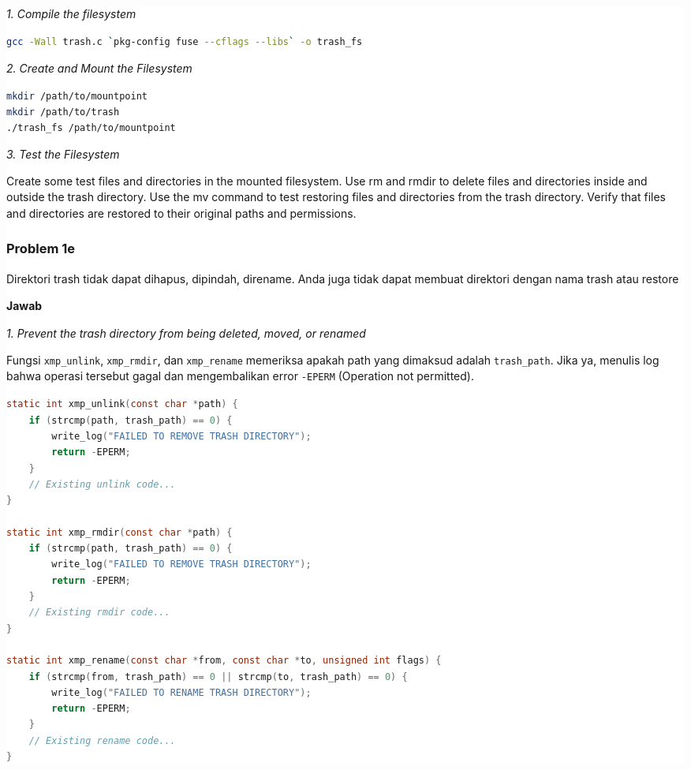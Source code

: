*1. Compile the filesystem*

```bash
gcc -Wall trash.c `pkg-config fuse --cflags --libs` -o trash_fs
```
*2. Create and Mount the Filesystem*

```bash
mkdir /path/to/mountpoint
mkdir /path/to/trash
./trash_fs /path/to/mountpoint
```

*3. Test the Filesystem*

Create some test files and directories in the mounted filesystem.
Use rm and rmdir to delete files and directories inside and outside the trash directory.
Use the mv command to test restoring files and directories from the trash directory.
Verify that files and directories are restored to their original paths and permissions.

### Problem 1e
Direktori trash tidak dapat dihapus, dipindah, direname. Anda juga tidak dapat membuat direktori dengan nama trash atau restore

**Jawab**

*1. Prevent the trash directory from being deleted, moved, or renamed*

Fungsi `xmp_unlink`, `xmp_rmdir`, dan `xmp_rename` memeriksa apakah path yang dimaksud adalah `trash_path`.
Jika ya, menulis log bahwa operasi tersebut gagal dan mengembalikan error `-EPERM` (Operation not permitted).

```C
static int xmp_unlink(const char *path) {
    if (strcmp(path, trash_path) == 0) {
        write_log("FAILED TO REMOVE TRASH DIRECTORY");
        return -EPERM;
    }
    // Existing unlink code...
}

static int xmp_rmdir(const char *path) {
    if (strcmp(path, trash_path) == 0) {
        write_log("FAILED TO REMOVE TRASH DIRECTORY");
        return -EPERM;
    }
    // Existing rmdir code...
}

static int xmp_rename(const char *from, const char *to, unsigned int flags) {
    if (strcmp(from, trash_path) == 0 || strcmp(to, trash_path) == 0) {
        write_log("FAILED TO RENAME TRASH DIRECTORY");
        return -EPERM;
    }
    // Existing rename code...
}
```
